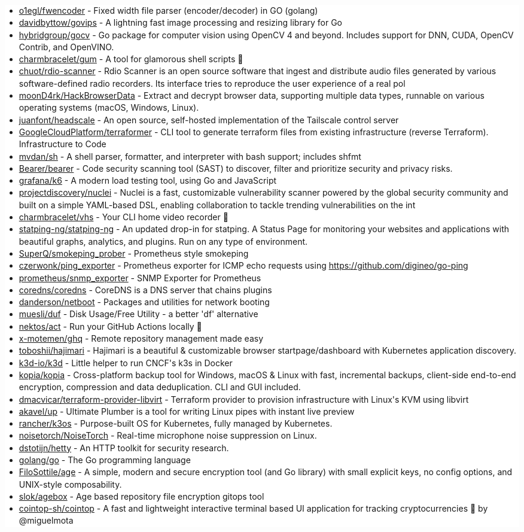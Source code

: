 - [o1egl/fwencoder](https://github.com/o1egl/fwencoder) - Fixed width file parser (encoder/decoder) in GO (golang)
- [davidbyttow/govips](https://github.com/davidbyttow/govips) - A lightning fast image processing and resizing library for Go
- [hybridgroup/gocv](https://github.com/hybridgroup/gocv) - Go package for computer vision using OpenCV 4 and beyond. Includes support for DNN, CUDA, OpenCV Contrib, and OpenVINO.
- [charmbracelet/gum](https://github.com/charmbracelet/gum) - A tool for glamorous shell scripts 🎀
- [chuot/rdio-scanner](https://github.com/chuot/rdio-scanner) - Rdio Scanner is an open source software that ingest and distribute audio files generated by various software-defined radio recorders. Its interface tries to reproduce the user experience of a real pol
- [moonD4rk/HackBrowserData](https://github.com/moonD4rk/HackBrowserData) - Extract and decrypt browser data, supporting multiple data types, runnable on various operating systems (macOS, Windows, Linux).
- [juanfont/headscale](https://github.com/juanfont/headscale) - An open source, self-hosted implementation of the Tailscale control server
- [GoogleCloudPlatform/terraformer](https://github.com/GoogleCloudPlatform/terraformer) - CLI tool to generate terraform files from existing infrastructure (reverse Terraform). Infrastructure to Code
- [mvdan/sh](https://github.com/mvdan/sh) - A shell parser, formatter, and interpreter with bash support; includes shfmt
- [Bearer/bearer](https://github.com/Bearer/bearer) - Code security scanning tool (SAST) to discover, filter and prioritize security and privacy risks.
- [grafana/k6](https://github.com/grafana/k6) - A modern load testing tool, using Go and JavaScript
- [projectdiscovery/nuclei](https://github.com/projectdiscovery/nuclei) - Nuclei is a fast, customizable vulnerability scanner powered by the global security community and built on a simple YAML-based DSL, enabling collaboration to tackle trending vulnerabilities on the int
- [charmbracelet/vhs](https://github.com/charmbracelet/vhs) - Your CLI home video recorder 📼
- [statping-ng/statping-ng](https://github.com/statping-ng/statping-ng) - An updated drop-in for statping. A Status Page for monitoring your websites and applications with beautiful graphs, analytics, and plugins. Run on any type of environment.
- [SuperQ/smokeping_prober](https://github.com/SuperQ/smokeping_prober) - Prometheus style smokeping
- [czerwonk/ping_exporter](https://github.com/czerwonk/ping_exporter) - Prometheus exporter for ICMP echo requests using https://github.com/digineo/go-ping
- [prometheus/snmp_exporter](https://github.com/prometheus/snmp_exporter) - SNMP Exporter for Prometheus
- [coredns/coredns](https://github.com/coredns/coredns) - CoreDNS is a DNS server that chains plugins
- [danderson/netboot](https://github.com/danderson/netboot) - Packages and utilities for network booting
- [muesli/duf](https://github.com/muesli/duf) - Disk Usage/Free Utility - a better 'df' alternative
- [nektos/act](https://github.com/nektos/act) - Run your GitHub Actions locally 🚀
- [x-motemen/ghq](https://github.com/x-motemen/ghq) - Remote repository management made easy
- [toboshii/hajimari](https://github.com/toboshii/hajimari) - Hajimari is a beautiful & customizable browser startpage/dashboard with Kubernetes application discovery.
- [k3d-io/k3d](https://github.com/k3d-io/k3d) - Little helper to run CNCF's k3s in Docker
- [kopia/kopia](https://github.com/kopia/kopia) - Cross-platform backup tool for Windows, macOS & Linux with fast, incremental backups, client-side end-to-end encryption, compression and data deduplication. CLI and GUI included.
- [dmacvicar/terraform-provider-libvirt](https://github.com/dmacvicar/terraform-provider-libvirt) - Terraform provider to provision infrastructure with Linux's KVM using libvirt
- [akavel/up](https://github.com/akavel/up) - Ultimate Plumber is a tool for writing Linux pipes with instant live preview
- [rancher/k3os](https://github.com/rancher/k3os) - Purpose-built OS for Kubernetes, fully managed by Kubernetes.
- [noisetorch/NoiseTorch](https://github.com/noisetorch/NoiseTorch) - Real-time microphone noise suppression on Linux.
- [dstotijn/hetty](https://github.com/dstotijn/hetty) - An HTTP toolkit for security research.
- [golang/go](https://github.com/golang/go) - The Go programming language
- [FiloSottile/age](https://github.com/FiloSottile/age) - A simple, modern and secure encryption tool (and Go library) with small explicit keys, no config options, and UNIX-style composability.
- [slok/agebox](https://github.com/slok/agebox) - Age based repository file encryption gitops tool
- [cointop-sh/cointop](https://github.com/cointop-sh/cointop) - A fast and lightweight interactive terminal based UI application for tracking cryptocurrencies 🚀 by @miguelmota
